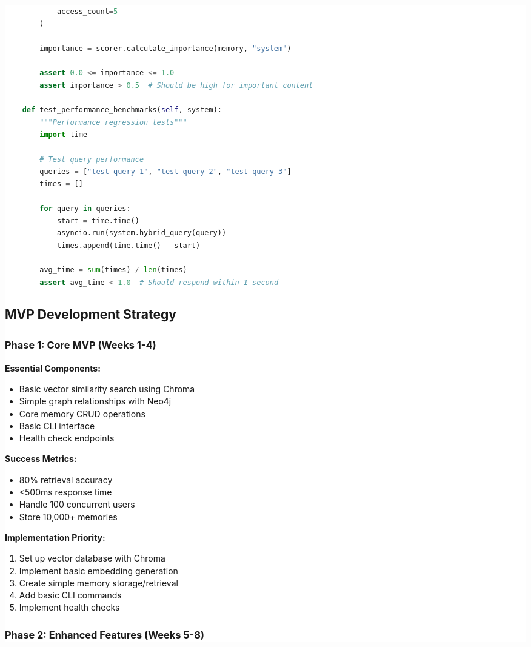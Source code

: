 ```python
            access_count=5
        )
        
        importance = scorer.calculate_importance(memory, "system")
        
        assert 0.0 <= importance <= 1.0
        assert importance > 0.5  # Should be high for important content
    
    def test_performance_benchmarks(self, system):
        """Performance regression tests"""
        import time
        
        # Test query performance
        queries = ["test query 1", "test query 2", "test query 3"]
        times = []
        
        for query in queries:
            start = time.time()
            asyncio.run(system.hybrid_query(query))
            times.append(time.time() - start)
        
        avg_time = sum(times) / len(times)
        assert avg_time < 1.0  # Should respond within 1 second
```

## MVP Development Strategy

### Phase 1: Core MVP (Weeks 1-4)

**Essential Components:**
- Basic vector similarity search using Chroma
- Simple graph relationships with Neo4j
- Core memory CRUD operations
- Basic CLI interface
- Health check endpoints

**Success Metrics:**
- 80% retrieval accuracy
- <500ms response time
- Handle 100 concurrent users
- Store 10,000+ memories

**Implementation Priority:**
1. Set up vector database with Chroma
2. Implement basic embedding generation
3. Create simple memory storage/retrieval
4. Add basic CLI commands
5. Implement health checks

### Phase 2: Enhanced Features (Weeks 5-8)

